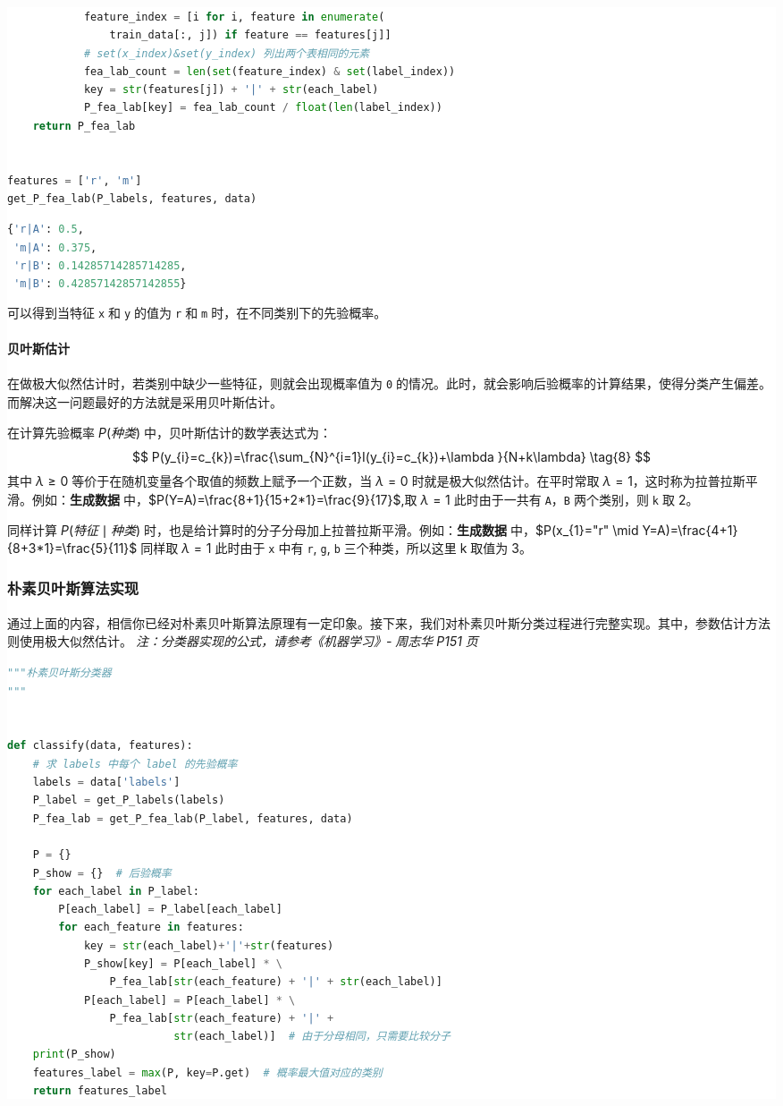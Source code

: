 ```python
            feature_index = [i for i, feature in enumerate(
                train_data[:, j]) if feature == features[j]]
            # set(x_index)&set(y_index) 列出两个表相同的元素
            fea_lab_count = len(set(feature_index) & set(label_index))
            key = str(features[j]) + '|' + str(each_label)
            P_fea_lab[key] = fea_lab_count / float(len(label_index))
    return P_fea_lab


features = ['r', 'm']
get_P_fea_lab(P_labels, features, data)
```

```python
{'r|A': 0.5,
 'm|A': 0.375,
 'r|B': 0.14285714285714285,
 'm|B': 0.42857142857142855}
```

可以得到当特征 `x` 和 `y` 的值为 `r` 和 `m` 时，在不同类别下的先验概率。

#### 贝叶斯估计

在做极大似然估计时，若类别中缺少一些特征，则就会出现概率值为 `0` 的情况。此时，就会影响后验概率的计算结果，使得分类产生偏差。而解决这一问题最好的方法就是采用贝叶斯估计。  

在计算先验概率 $P(种类)$ 中，贝叶斯估计的数学表达式为：
$$
P(y_{i}=c_{k})=\frac{\sum_{N}^{i=1}I(y_{i}=c_{k})+\lambda }{N+k\lambda} \tag{8}
$$
其中 $\lambda \geq 0$ 等价于在随机变量各个取值的频数上赋予一个正数，当 $\lambda=0$ 时就是极大似然估计。在平时常取 $\lambda=1$，这时称为拉普拉斯平滑。例如：**生成数据** 中，$P(Y=A)=\frac{8+1}{15+2*1}=\frac{9}{17}$,取 $\lambda=1$ 此时由于一共有 `A`，`B` 两个类别，则 `k` 取 2。

同样计算 $P(特征 \mid 种类)$ 时，也是给计算时的分子分母加上拉普拉斯平滑。例如：**生成数据** 中，$P(x_{1}="r" \mid Y=A)=\frac{4+1}{8+3*1}=\frac{5}{11}$ 同样取 $\lambda=1$ 此时由于 `x` 中有 `r`, `g`, `b` 三个种类，所以这里 k 取值为 3。

### 朴素贝叶斯算法实现

通过上面的内容，相信你已经对朴素贝叶斯算法原理有一定印象。接下来，我们对朴素贝叶斯分类过程进行完整实现。其中，参数估计方法则使用极大似然估计。
*注：分类器实现的公式，请参考《机器学习》- 周志华 P151 页*

```python
"""朴素贝叶斯分类器
"""


def classify(data, features):
    # 求 labels 中每个 label 的先验概率
    labels = data['labels']
    P_label = get_P_labels(labels)
    P_fea_lab = get_P_fea_lab(P_label, features, data)

    P = {}
    P_show = {}  # 后验概率
    for each_label in P_label:
        P[each_label] = P_label[each_label]
        for each_feature in features:
            key = str(each_label)+'|'+str(features)
            P_show[key] = P[each_label] * \
                P_fea_lab[str(each_feature) + '|' + str(each_label)]
            P[each_label] = P[each_label] * \
                P_fea_lab[str(each_feature) + '|' +
                          str(each_label)]  # 由于分母相同，只需要比较分子
    print(P_show)
    features_label = max(P, key=P.get)  # 概率最大值对应的类别
    return features_label
```